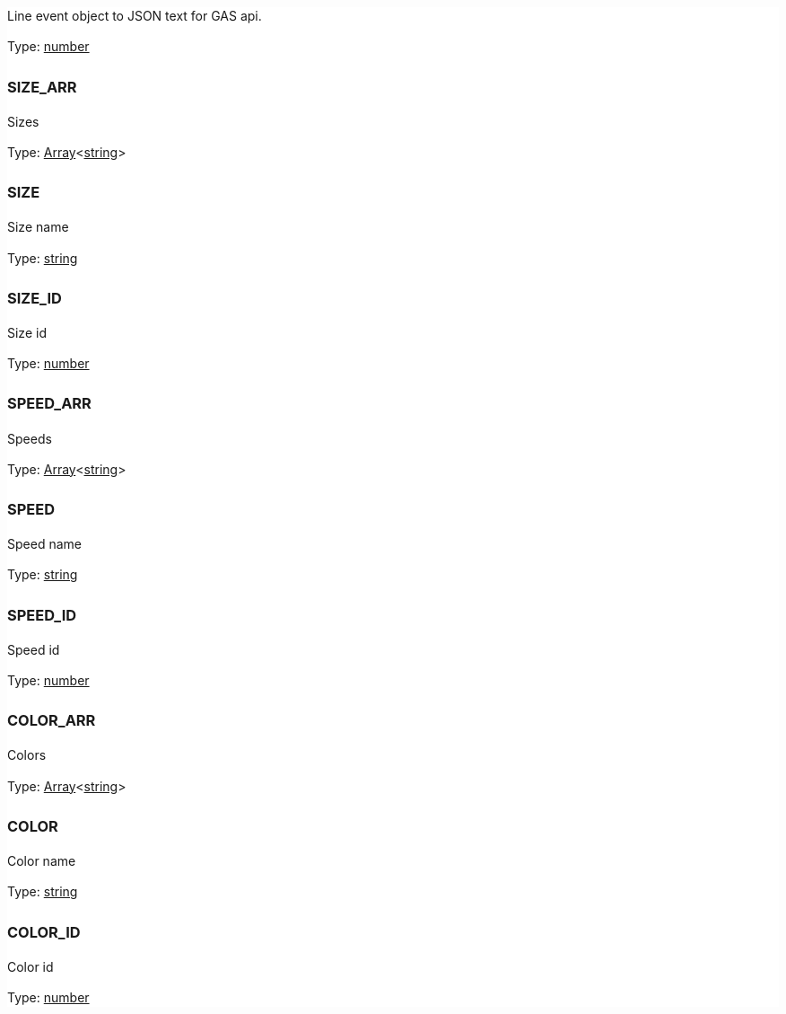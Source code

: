 Line event object to JSON text for GAS api.

Type: [number][47]

### SIZE_ARR

Sizes

Type: [Array][48]&lt;[string][49]>

### SIZE

Size name

Type: [string][49]

### SIZE_ID

Size id

Type: [number][47]

### SPEED_ARR

Speeds

Type: [Array][48]&lt;[string][49]>

### SPEED

Speed name

Type: [string][49]

### SPEED_ID

Speed id

Type: [number][47]

### COLOR_ARR

Colors

Type: [Array][48]&lt;[string][49]>

### COLOR

Color name

Type: [string][49]

### COLOR_ID

Color id

Type: [number][47]


[1]: #defineproperty
[2]: #defineproperty-1
[3]: #defineproperty-2
[4]: #defineproperty-3
[5]: #defineproperty-4
[6]: #defineproperty-5
[7]: #exp
[8]: #server
[9]: #io
[10]: #use
[11]: #sequelize
[12]: #sequelize-1
[13]: #user
[14]: #_socket
[15]: #socket
[16]: #headers
[17]: #router
[18]: #router-1
[19]: #router-2
[20]: #connected
[21]: #line_config
[22]: #line_client
[23]: #handle_event
[24]: #parameters
[25]: #eventtojsontext
[26]: #size_arr
[27]: #size
[28]: #size_id
[29]: #speed_arr
[30]: #speed
[31]: #speed_id
[32]: #color_arr
[33]: #color
[34]: #color_id
[35]: #regex_arr
[36]: #routerpositions
[37]: #ear
[38]: #parameters-1
[39]: #heard
[40]: #hears
[41]: #parameters-2
[42]: #is_it_all
[43]: #is_it_supposed
[44]: #to_do_arr_len
[45]: https://developer.mozilla.org/docs/Web/JavaScript/Reference/Global_Objects/Object
[46]: https://developer.mozilla.org/docs/Web/JavaScript/Reference/Global_Objects/Boolean
[47]: https://developer.mozilla.org/docs/Web/JavaScript/Reference/Global_Objects/Number
[48]: https://developer.mozilla.org/docs/Web/JavaScript/Reference/Global_Objects/Array
[49]: https://developer.mozilla.org/docs/Web/JavaScript/Reference/Global_Objects/String
[50]: https://developer.mozilla.org/docs/Web/JavaScript/Reference/Global_Objects/RegExp